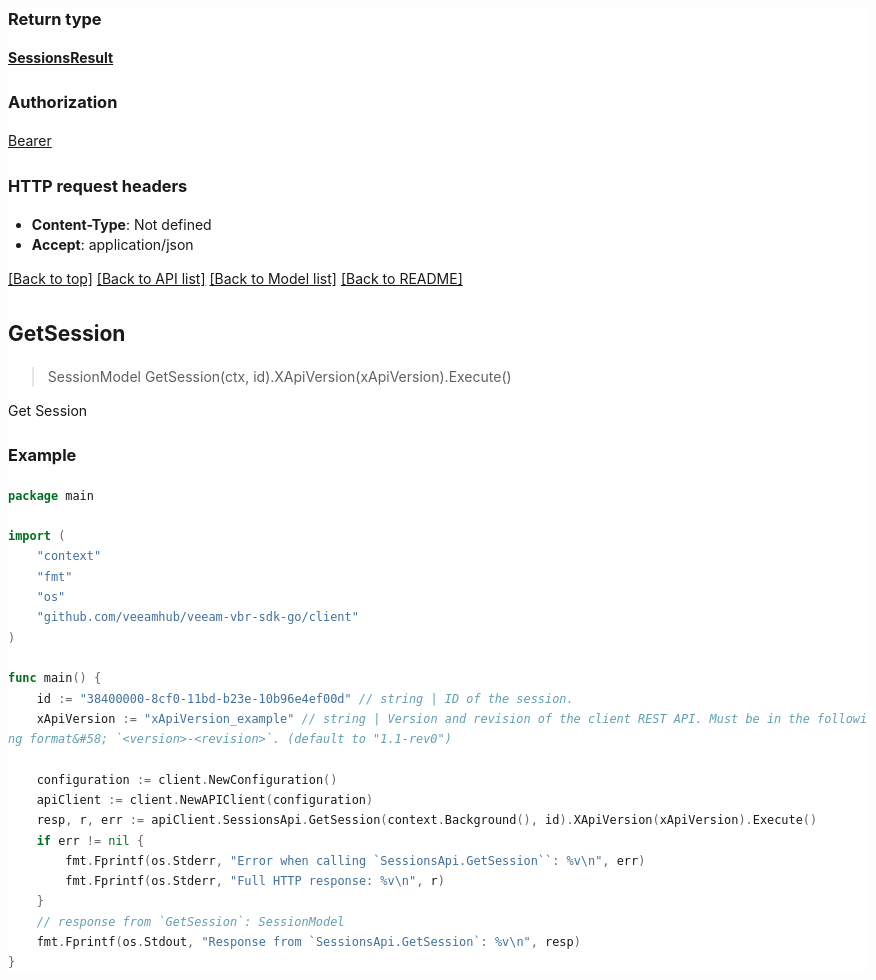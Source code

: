 ### Return type

[**SessionsResult**](SessionsResult.md)

### Authorization

[Bearer](../README.md#Bearer)

### HTTP request headers

- **Content-Type**: Not defined
- **Accept**: application/json

[[Back to top]](#) [[Back to API list]](../README.md#documentation-for-api-endpoints)
[[Back to Model list]](../README.md#documentation-for-models)
[[Back to README]](../README.md)


## GetSession

> SessionModel GetSession(ctx, id).XApiVersion(xApiVersion).Execute()

Get Session



### Example

```go
package main

import (
    "context"
    "fmt"
    "os"
    "github.com/veeamhub/veeam-vbr-sdk-go/client"
)

func main() {
    id := "38400000-8cf0-11bd-b23e-10b96e4ef00d" // string | ID of the session.
    xApiVersion := "xApiVersion_example" // string | Version and revision of the client REST API. Must be in the following format&#58; `<version>-<revision>`. (default to "1.1-rev0")

    configuration := client.NewConfiguration()
    apiClient := client.NewAPIClient(configuration)
    resp, r, err := apiClient.SessionsApi.GetSession(context.Background(), id).XApiVersion(xApiVersion).Execute()
    if err != nil {
        fmt.Fprintf(os.Stderr, "Error when calling `SessionsApi.GetSession``: %v\n", err)
        fmt.Fprintf(os.Stderr, "Full HTTP response: %v\n", r)
    }
    // response from `GetSession`: SessionModel
    fmt.Fprintf(os.Stdout, "Response from `SessionsApi.GetSession`: %v\n", resp)
}
```
